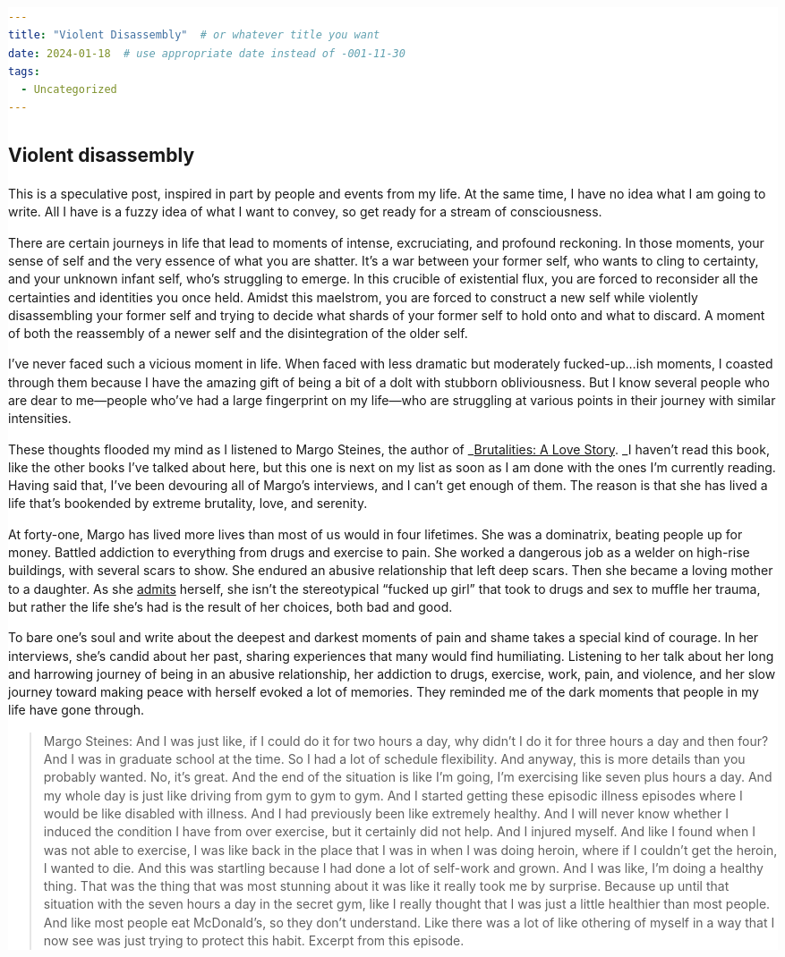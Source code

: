 ```yaml
---
title: "Violent Disassembly"  # or whatever title you want
date: 2024-01-18  # use appropriate date instead of -001-11-30
tags:
  - Uncategorized
---
```


## Violent disassembly 

This is a speculative post, inspired in part by people and events from my life. At the same time, I have no idea what I am going to write. All I have is a fuzzy idea of what I want to convey, so get ready for a stream of consciousness.

There are certain journeys in life that lead to moments of intense, excruciating, and profound reckoning. In those moments, your sense of self and the very essence of what you are shatter. It’s a war between your former self, who wants to cling to certainty, and your unknown infant self, who’s struggling to emerge. In this crucible of existential flux, you are forced to reconsider all the certainties and identities you once held. Amidst this maelstrom, you are forced to construct a new self while violently disassembling your former self and trying to decide what shards of your former self to hold onto and what to discard. A moment of both the reassembly of a newer self and the disintegration of the older self.

I’ve never faced such a vicious moment in life. When faced with less dramatic but moderately fucked-up…ish moments, I coasted through them because I have the amazing gift of being a bit of a dolt with stubborn obliviousness. But I know several people who are dear to me—people who’ve had a large fingerprint on my life—who are struggling at various points in their journey with similar intensities.

These thoughts flooded my mind as I listened to Margo Steines, the author of _[Brutalities: A Love Story][1]. _I haven’t read this book, like the other books I’ve talked about here, but this one is next on my list as soon as I am done with the ones I’m currently reading. Having said that, I’ve been devouring all of Margo’s interviews, and I can’t get enough of them. The reason is that she has lived a life that’s bookended by extreme brutality, love, and serenity.

At forty-one, Margo has lived more lives than most of us would in four lifetimes. She was a dominatrix, beating people up for money. Battled addiction to everything from drugs and exercise to pain. She worked a dangerous job as a welder on high-rise buildings, with several scars to show. She endured an abusive relationship that left deep scars. Then she became a loving mother to a daughter. As she [admits][2] herself, she isn’t the stereotypical “fucked up girl” that took to drugs and sex to muffle her trauma, but rather the life she’s had is the result of her choices, both bad and good.

To bare one’s soul and write about the deepest and darkest moments of pain and shame takes a special kind of courage. In her interviews, she’s candid about her past, sharing experiences that many would find humiliating. Listening to her talk about her long and harrowing journey of being in an abusive relationship, her addiction to drugs, exercise, work, pain, and violence, and her slow journey toward making peace with herself evoked a lot of memories. They reminded me of the dark moments that people in my life have gone through.

> Margo Steines: And I was just like, if I could do it for two hours a day, why didn’t I do it for three hours a day and then four? And I was in graduate school at the time. So I had a lot of schedule flexibility. And anyway, this is more details than you probably wanted. No, it’s great. And the end of the situation is like I’m going, I’m exercising like seven plus hours a day. And my whole day is just like driving from gym to gym to gym. And I started getting these episodic illness episodes where I would be like disabled with illness. And I had previously been like extremely healthy. And I will never know whether I induced the condition I have from over exercise, but it certainly did not help. And I injured myself. And like I found when I was not able to exercise, I was like back in the place that I was in when I was doing heroin, where if I couldn’t get the heroin, I wanted to die. And this was startling because I had done a lot of self-work and grown. And I was like, I’m doing a healthy thing. That was the thing that was most stunning about it was like it really took me by surprise. Because up until that situation with the seven hours a day in the secret gym, like I really thought that I was just a little healthier than most people. And like most people eat McDonald’s, so they don’t understand. Like there was a lot of like othering of myself in a way that I now see was just trying to protect this habit.
> Excerpt from this episode.

 [1]: https://www.amazon.in/Brutalities-Love-Story-Margo-Steines-ebook/dp/B0BWGQC6B4
 [2]: https://observer.com/2023/10/margo-steines-interview-brutalities/
 [3]: https://x.com/waitbutwhy/status/1571562595957489665?s=20
 [4]: https://lathamturner.substack.com/p/the-forever-moment-of-death?utm_source=profile&utm_medium=reader2
 [5]: https://web.archive.org/web/20240204055148/https://lathamturner.substack.com/p/the-forever-moment-of-death
 [6]: https://www.theguardian.com/society/2024/jan/27/advice-from-30-people-who-really-started-living-when-they-found-out-they-were-dying
 [7]: https://betterletter.substack.com/p/eyes-wide-open
 [8]: https://web.archive.org/web/20240204054137/https://betterletter.substack.com/p/eyes-wide-open
 [9]: https://socraticpsychiatrist.substack.com/p/gratitude
 [10]: https://web.archive.org/web/20231227040946/https://socraticpsychiatrist.substack.com/p/gratitude
 [11]: https://carolinecala.substack.com/p/ive-been-writing-this-essay-my-whole
 [12]: https://web.archive.org/web/20240204060734/https://carolinecala.substack.com/p/ive-been-writing-this-essay-my-whole
 [13]: https://maartenboudry.substack.com/p/the-seven-laws-of-declinism
 [14]: https://web.archive.org/web/20240204060930/https://maartenboudry.substack.com/p/the-seven-laws-of-declinism
 [15]: https://longreads.com/2024/01/25/i-was-hypnotized-as-a-teen-was-it-dangerous/?utm_source=pocket_saves
 [16]: https://web.archive.org/web/20240204061446/https://longreads.com/2024/01/25/i-was-hypnotized-as-a-teen-was-it-dangerous/
 [17]: https://www.ft.com/content/d3b36d80-ebfb-4dc7-95c2-85034cd156c4
 [18]: https://web.archive.org/web/20240203044730/https://www.ft.com/content/d3b36d80-ebfb-4dc7-95c2-85034cd156c4
 [19]: https://stockviz.substack.com/p/passive-thoughts
 [20]: https://web.archive.org/web/20240204062708/https://stockviz.substack.com/p/passive-thoughts
 [21]: https://awealthofcommonsense.com/2024/01/17-thoughts-about-money/
 [22]: https://web.archive.org/web/20240201052254/https://awealthofcommonsense.com/2024/01/17-thoughts-about-money/
 [23]: https://ofdollarsanddata.com/should-you-invest-in-stocks-at-all-time-highs/
 [24]: https://web.archive.org/web/20240130161805/https://ofdollarsanddata.com/should-you-invest-in-stocks-at-all-time-highs/